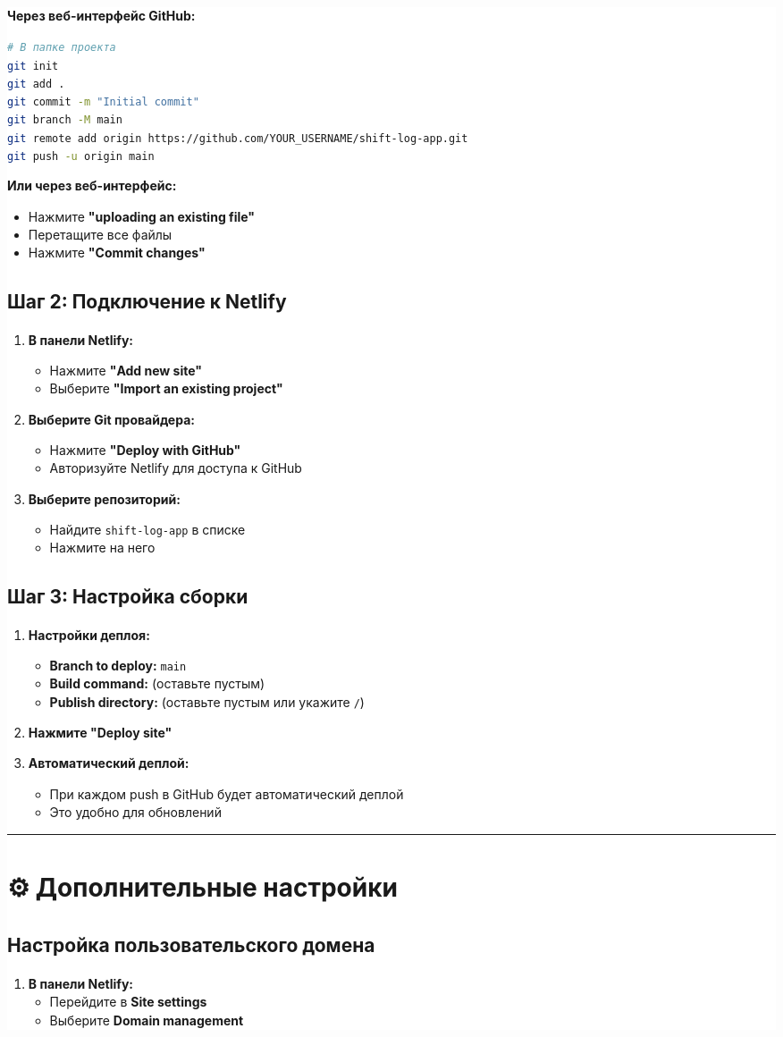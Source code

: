 **Через веб-интерфейс GitHub:**
```bash
# В папке проекта
git init
git add .
git commit -m "Initial commit"
git branch -M main
git remote add origin https://github.com/YOUR_USERNAME/shift-log-app.git
git push -u origin main
```

**Или через веб-интерфейс:**
- Нажмите **"uploading an existing file"**
- Перетащите все файлы
- Нажмите **"Commit changes"**

## Шаг 2: Подключение к Netlify

1. **В панели Netlify:**
   - Нажмите **"Add new site"**
   - Выберите **"Import an existing project"**

2. **Выберите Git провайдера:**
   - Нажмите **"Deploy with GitHub"**
   - Авторизуйте Netlify для доступа к GitHub

3. **Выберите репозиторий:**
   - Найдите `shift-log-app` в списке
   - Нажмите на него

## Шаг 3: Настройка сборки

1. **Настройки деплоя:**
   - **Branch to deploy:** `main`
   - **Build command:** (оставьте пустым)
   - **Publish directory:** (оставьте пустым или укажите `/`)

2. **Нажмите "Deploy site"**

3. **Автоматический деплой:**
   - При каждом push в GitHub будет автоматический деплой
   - Это удобно для обновлений

---

# ⚙️ Дополнительные настройки

## Настройка пользовательского домена

1. **В панели Netlify:**
   - Перейдите в **Site settings**
   - Выберите **Domain management**
